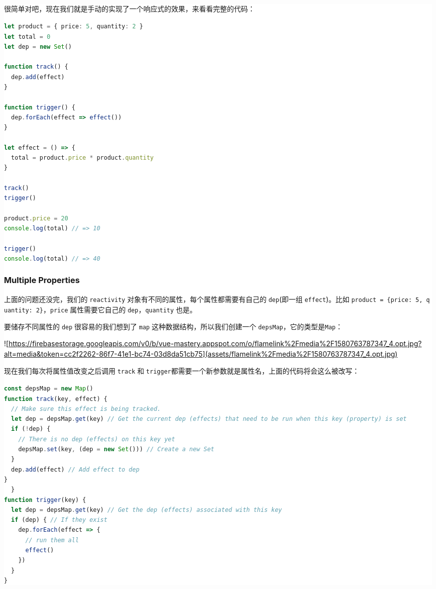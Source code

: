 很简单对吧，现在我们就是手动的实现了一个响应式的效果，来看看完整的代码：

```ts
let product = { price: 5, quantity: 2 }
let total = 0
let dep = new Set()

function track() {
  dep.add(effect)
}

function trigger() {
  dep.forEach(effect => effect())
}

let effect = () => {
  total = product.price * product.quantity
}

track()
trigger()

product.price = 20
console.log(total) // => 10

trigger()
console.log(total) // => 40
```

### Multiple Properties

上面的问题还没完，我们的 `reactivity` 对象有不同的属性，每个属性都需要有自己的 `dep`(即一组 `effect`)。比如 `product = {price: 5, quantity: 2}`，`price` 属性需要它自己的 `dep`，`quantity` 也是。

要储存不同属性的 `dep` 很容易的我们想到了 `map` 这种数据结构，所以我们创建一个 `depsMap`，它的类型是`Map`：

![https://firebasestorage.googleapis.com/v0/b/vue-mastery.appspot.com/o/flamelink%2Fmedia%2F1580763787347_4.opt.jpg?alt=media&token=cc2f2262-86f7-41e1-bc74-03d8da51cb75](assets/flamelink%2Fmedia%2F1580763787347_4.opt.jpg)

现在我们每次将属性值改变之后调用 `track` 和 `trigger`都需要一个新参数就是属性名，上面的代码将会这么被改写：

```ts
const depsMap = new Map()
function track(key, effect) {
  // Make sure this effect is being tracked.
  let dep = depsMap.get(key) // Get the current dep (effects) that need to be run when this key (property) is set
  if (!dep) {
    // There is no dep (effects) on this key yet
    depsMap.set(key, (dep = new Set())) // Create a new Set
  }
  dep.add(effect) // Add effect to dep
}
  }
function trigger(key) {
  let dep = depsMap.get(key) // Get the dep (effects) associated with this key
  if (dep) { // If they exist
    dep.forEach(effect => {
      // run them all
      effect()
    })
  }
}
```
